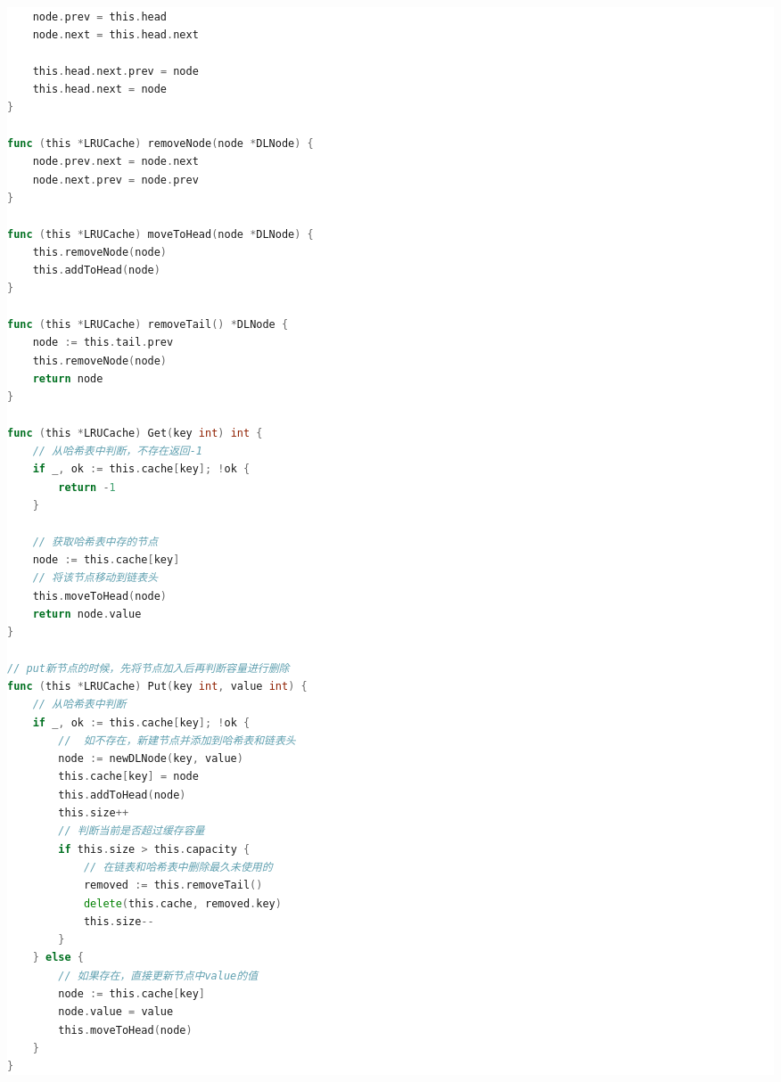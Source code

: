 ```go
	node.prev = this.head
	node.next = this.head.next

	this.head.next.prev = node
	this.head.next = node
}

func (this *LRUCache) removeNode(node *DLNode) {
	node.prev.next = node.next
	node.next.prev = node.prev
}

func (this *LRUCache) moveToHead(node *DLNode) {
	this.removeNode(node)
	this.addToHead(node)
}

func (this *LRUCache) removeTail() *DLNode {
	node := this.tail.prev
	this.removeNode(node)
	return node
}

func (this *LRUCache) Get(key int) int {
	// 从哈希表中判断，不存在返回-1
	if _, ok := this.cache[key]; !ok {
		return -1
	}

	// 获取哈希表中存的节点
	node := this.cache[key]
	// 将该节点移动到链表头
	this.moveToHead(node)
	return node.value
}

// put新节点的时候，先将节点加入后再判断容量进行删除
func (this *LRUCache) Put(key int, value int) {
	// 从哈希表中判断
	if _, ok := this.cache[key]; !ok {
		// 	如不存在，新建节点并添加到哈希表和链表头
		node := newDLNode(key, value)
		this.cache[key] = node
		this.addToHead(node)
		this.size++
		// 判断当前是否超过缓存容量
		if this.size > this.capacity {
			// 在链表和哈希表中删除最久未使用的
			removed := this.removeTail()
			delete(this.cache, removed.key)
			this.size--
		}
	} else {
		// 如果存在，直接更新节点中value的值
		node := this.cache[key]
		node.value = value
		this.moveToHead(node)
	}
}
```
